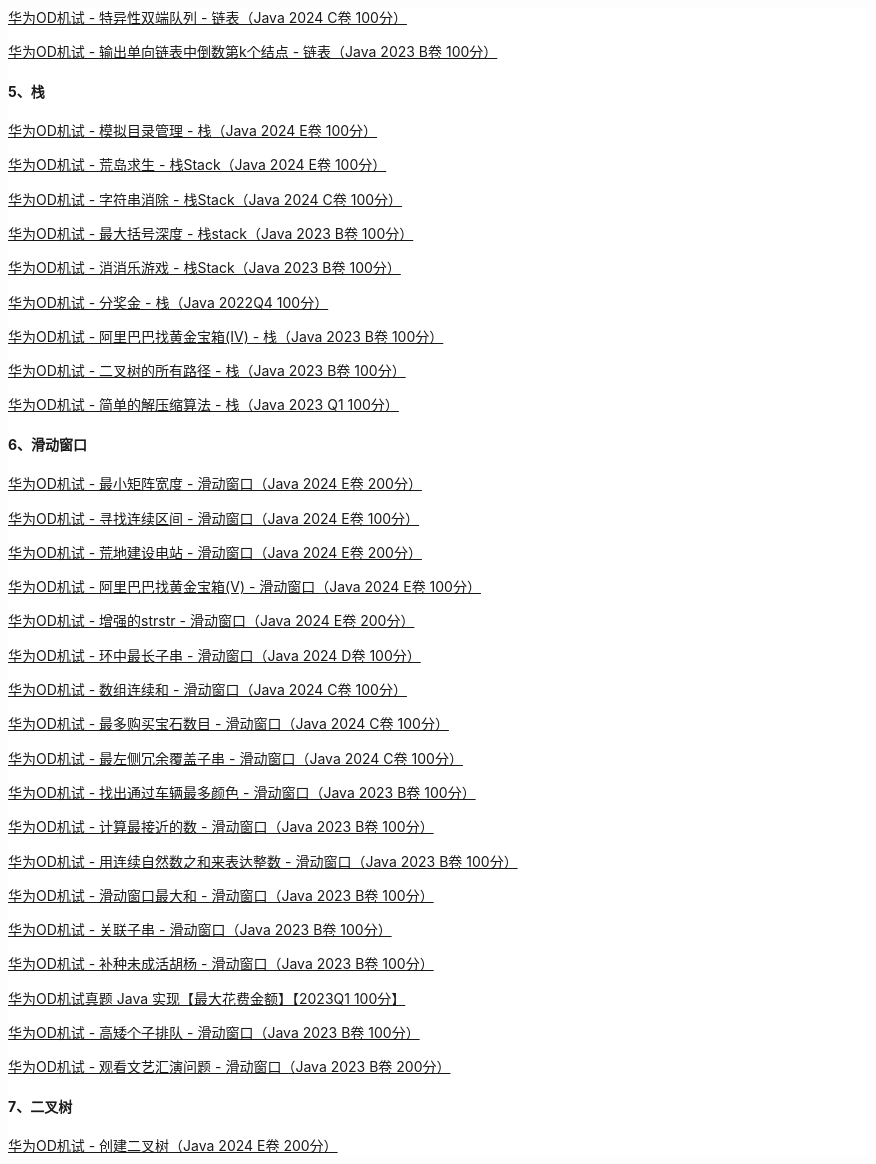 <p><a href="https://shopvip.liangtouyang.com/links/2C589F96">华为OD机试 - 特异性双端队列 - 链表（Java 2024 C卷 100分）</a></p>
<p><a href="https://shopvip.liangtouyang.com/links/2C589F96">华为OD机试 - 输出单向链表中倒数第k个结点 - 链表（Java 2023 B卷 100分）</a></p>
<h4><a name="t11"></a><a id="5_427"></a>5、栈</h4>
<p><a href="https://shopvip.liangtouyang.com/links/2C589F96">华为OD机试 - 模拟目录管理 - 栈（Java 2024 E卷 100分）</a></p>
<p><a href="https://shopvip.liangtouyang.com/links/2C589F96">华为OD机试 - 荒岛求生 - 栈Stack（Java 2024 E卷 100分）</a></p>
<p><a href="https://shopvip.liangtouyang.com/links/2C589F96">华为OD机试 - 字符串消除 - 栈Stack（Java 2024 C卷 100分）</a></p>
<p><a href="https://shopvip.liangtouyang.com/links/2C589F96">华为OD机试 - 最大括号深度 - 栈stack（Java 2023 B卷 100分）</a></p>
<p><a href="https://shopvip.liangtouyang.com/links/2C589F96">华为OD机试 - 消消乐游戏 - 栈Stack（Java 2023 B卷 100分）</a></p>
<p><a href="https://shopvip.liangtouyang.com/links/2C589F96">华为OD机试 - 分奖金 - 栈（Java 2022Q4 100分）</a></p>
<p><a href="https://shopvip.liangtouyang.com/links/2C589F96">华为OD机试 - 阿里巴巴找黄金宝箱(IV) - 栈（Java 2023 B卷 100分）</a></p>
<p><a href="https://shopvip.liangtouyang.com/links/2C589F96">华为OD机试 - 二叉树的所有路径 - 栈（Java 2023 B卷 100分）</a></p>
<p><a href="https://shopvip.liangtouyang.com/links/2C589F96">华为OD机试 - 简单的解压缩算法 - 栈（Java 2023 Q1 100分）</a></p>
<h4><a name="t12"></a><a id="6_447"></a>6、滑动窗口</h4>
<p><a href="https://shopvip.liangtouyang.com/links/2C589F96">华为OD机试 - 最小矩阵宽度 - 滑动窗口（Java 2024 E卷 200分）</a></p>
<p><a href="https://shopvip.liangtouyang.com/links/2C589F96">华为OD机试 - 寻找连续区间 - 滑动窗口（Java 2024 E卷 100分）</a></p>
<p><a href="https://shopvip.liangtouyang.com/links/2C589F96">华为OD机试 - 荒地建设电站 - 滑动窗口（Java 2024 E卷 200分）</a></p>
<p><a href="https://shopvip.liangtouyang.com/links/2C589F96">华为OD机试 - 阿里巴巴找黄金宝箱(V) - 滑动窗口（Java 2024 E卷 100分）</a></p>
<p><a href="https://shopvip.liangtouyang.com/links/2C589F96">华为OD机试 - 增强的strstr - 滑动窗口（Java 2024 E卷 200分）</a></p>
<p><a href="https://shopvip.liangtouyang.com/links/2C589F96">华为OD机试 - 环中最长子串 - 滑动窗口（Java 2024 D卷 100分）</a></p>
<p><a href="https://shopvip.liangtouyang.com/links/2C589F96">华为OD机试 - 数组连续和 - 滑动窗口（Java 2024 C卷 100分）</a></p>
<p><a href="https://shopvip.liangtouyang.com/links/2C589F96">华为OD机试 - 最多购买宝石数目 - 滑动窗口（Java 2024 C卷 100分）</a></p>
<p><a href="https://shopvip.liangtouyang.com/links/2C589F96">华为OD机试 - 最左侧冗余覆盖子串 - 滑动窗口（Java 2024 C卷 100分）</a></p>
<p><a href="https://shopvip.liangtouyang.com/links/2C589F96">华为OD机试 - 找出通过车辆最多颜色 - 滑动窗口（Java 2023 B卷 100分）</a></p>
<p><a href="https://shopvip.liangtouyang.com/links/2C589F96">华为OD机试 - 计算最接近的数 - 滑动窗口（Java 2023 B卷 100分）</a></p>
<p><a href="https://shopvip.liangtouyang.com/links/2C589F96">华为OD机试 - 用连续自然数之和来表达整数 - 滑动窗口（Java 2023 B卷 100分）</a></p>
<p><a href="https://shopvip.liangtouyang.com/links/2C589F96">华为OD机试 - 滑动窗口最大和 - 滑动窗口（Java 2023 B卷 100分）</a></p>
<p><a href="https://shopvip.liangtouyang.com/links/2C589F96">华为OD机试 - 关联子串 - 滑动窗口（Java 2023 B卷 100分）</a></p>
<p><a href="https://shopvip.liangtouyang.com/links/2C589F96">华为OD机试 - 补种未成活胡杨 - 滑动窗口（Java 2023 B卷 100分）</a></p>
<p><a href="https://shopvip.liangtouyang.com/links/2C589F96">华为OD机试真题 Java 实现【最大花费金额】【2023Q1 100分】</a></p>
<p><a href="https://shopvip.liangtouyang.com/links/2C589F96">华为OD机试 - 高矮个子排队 - 滑动窗口（Java 2023 B卷 100分）</a></p>
<p><a href="https://shopvip.liangtouyang.com/links/2C589F96">华为OD机试 - 观看文艺汇演问题 - 滑动窗口（Java 2023 B卷 200分）</a></p>
<h4><a name="t13"></a><a id="7_484"></a>7、二叉树</h4>
<p><a href="https://shopvip.liangtouyang.com/links/2C589F96">华为OD机试 - 创建二叉树（Java 2024 E卷 200分）</a></p>